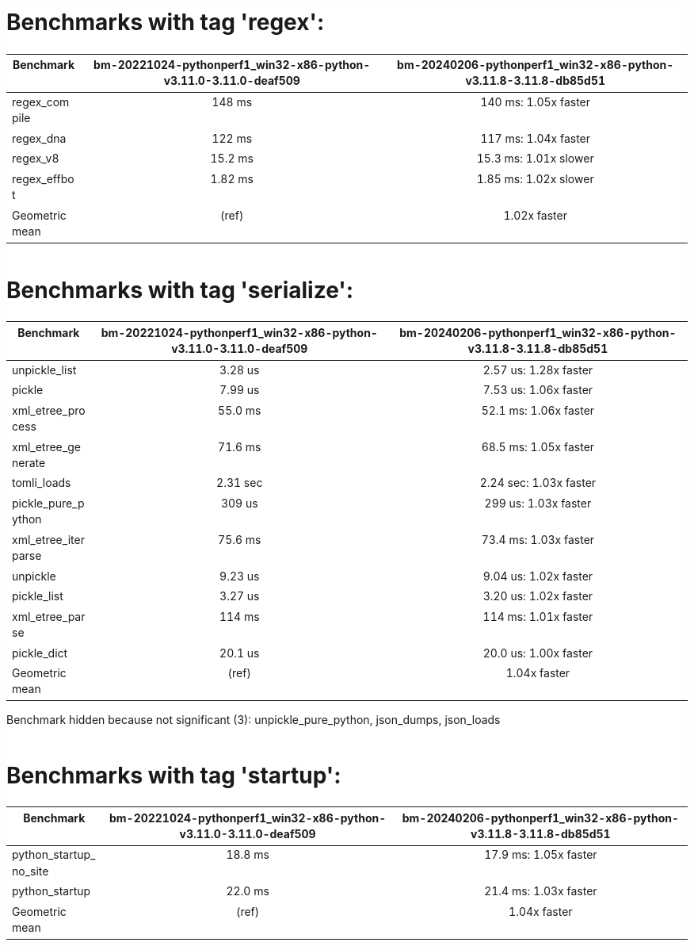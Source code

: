 Benchmarks with tag 'regex':
============================

| Benchmark      | bm-20221024-pythonperf1_win32-x86-python-v3.11.0-3.11.0-deaf509 | bm-20240206-pythonperf1_win32-x86-python-v3.11.8-3.11.8-db85d51 |
|----------------|:---------------------------------------------------------------:|:---------------------------------------------------------------:|
| regex_compile  | 148 ms                                                          | 140 ms: 1.05x faster                                            |
| regex_dna      | 122 ms                                                          | 117 ms: 1.04x faster                                            |
| regex_v8       | 15.2 ms                                                         | 15.3 ms: 1.01x slower                                           |
| regex_effbot   | 1.82 ms                                                         | 1.85 ms: 1.02x slower                                           |
| Geometric mean | (ref)                                                           | 1.02x faster                                                    |

Benchmarks with tag 'serialize':
================================

| Benchmark           | bm-20221024-pythonperf1_win32-x86-python-v3.11.0-3.11.0-deaf509 | bm-20240206-pythonperf1_win32-x86-python-v3.11.8-3.11.8-db85d51 |
|---------------------|:---------------------------------------------------------------:|:---------------------------------------------------------------:|
| unpickle_list       | 3.28 us                                                         | 2.57 us: 1.28x faster                                           |
| pickle              | 7.99 us                                                         | 7.53 us: 1.06x faster                                           |
| xml_etree_process   | 55.0 ms                                                         | 52.1 ms: 1.06x faster                                           |
| xml_etree_generate  | 71.6 ms                                                         | 68.5 ms: 1.05x faster                                           |
| tomli_loads         | 2.31 sec                                                        | 2.24 sec: 1.03x faster                                          |
| pickle_pure_python  | 309 us                                                          | 299 us: 1.03x faster                                            |
| xml_etree_iterparse | 75.6 ms                                                         | 73.4 ms: 1.03x faster                                           |
| unpickle            | 9.23 us                                                         | 9.04 us: 1.02x faster                                           |
| pickle_list         | 3.27 us                                                         | 3.20 us: 1.02x faster                                           |
| xml_etree_parse     | 114 ms                                                          | 114 ms: 1.01x faster                                            |
| pickle_dict         | 20.1 us                                                         | 20.0 us: 1.00x faster                                           |
| Geometric mean      | (ref)                                                           | 1.04x faster                                                    |

Benchmark hidden because not significant (3): unpickle_pure_python, json_dumps, json_loads

Benchmarks with tag 'startup':
==============================

| Benchmark              | bm-20221024-pythonperf1_win32-x86-python-v3.11.0-3.11.0-deaf509 | bm-20240206-pythonperf1_win32-x86-python-v3.11.8-3.11.8-db85d51 |
|------------------------|:---------------------------------------------------------------:|:---------------------------------------------------------------:|
| python_startup_no_site | 18.8 ms                                                         | 17.9 ms: 1.05x faster                                           |
| python_startup         | 22.0 ms                                                         | 21.4 ms: 1.03x faster                                           |
| Geometric mean         | (ref)                                                           | 1.04x faster                                                    |
